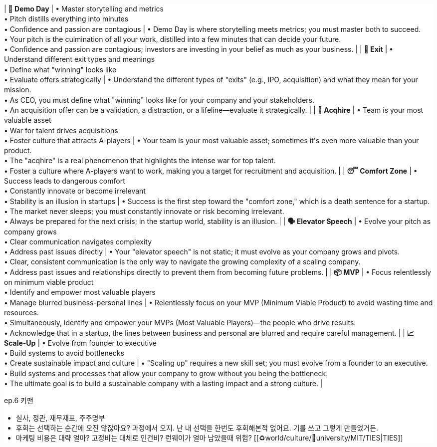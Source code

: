 | **🎯 Demo Day**                              | • Master storytelling and metrics<br>• Pitch distills everything into minutes<br>• Confidence and passion are contagious                              | • Demo Day is where storytelling meets metrics; you must master both to succeed.<br>• Your pitch is the culmination of all your work, distilled into a few minutes that can decide your future.<br>• Confidence and passion are contagious; investors are investing in your belief as much as your business.                     |
| **🚪 Exit**                                  | • Understand different exit types and meanings<br>• Define what "winning" looks like<br>• Evaluate offers strategically                               | • Understand the different types of "exits" (e.g., IPO, acquisition) and what they mean for your mission.<br>• As CEO, you must define what "winning" looks like for your company and your stakeholders.<br>• An acquisition offer can be a validation, a distraction, or a lifeline—evaluate it strategically.                  |
| **🧲 Acqhire**                               | • Team is your most valuable asset<br>• War for talent drives acquisitions<br>• Foster culture that attracts A-players                                | • Your team is your most valuable asset; sometimes it's even more valuable than your product.<br>• The "acqhire" is a real phenomenon that highlights the intense war for top talent.<br>• Foster a culture where A-players want to work, making you a target for recruitment and acquisition.                                   |
| **😴 Comfort Zone**                          | • Success leads to dangerous comfort<br>• Constantly innovate or become irrelevant<br>• Stability is an illusion in startups                          | • Success is the first step toward the "comfort zone," which is a death sentence for a startup.<br>• The market never sleeps; you must constantly innovate or risk becoming irrelevant.<br>• Always be prepared for the next crisis; in the startup world, stability is an illusion.                                             |
| **🗣️ Elevator Speech**                      | • Evolve your pitch as company grows<br>• Clear communication navigates complexity<br>• Address past issues directly                                  | • Your "elevator speech" is not static; it must evolve as your company grows and pivots.<br>• Clear, consistent communication is the only way to navigate the growing complexity of a scaling company.<br>• Address past issues and relationships directly to prevent them from becoming future problems.                        |
| **📦 MVP**                                   | • Focus relentlessly on minimum viable product<br>• Identify and empower most valuable players<br>• Manage blurred business-personal lines            | • Relentlessly focus on your MVP (Minimum Viable Product) to avoid wasting time and resources.<br>• Simultaneously, identify and empower your MVPs (Most Valuable Players)—the people who drive results.<br>• Acknowledge that in a startup, the lines between business and personal are blurred and require careful management. |
| **📈 Scale-Up**                              | • Evolve from founder to executive<br>• Build systems to avoid bottlenecks<br>• Create sustainable impact and culture                                 | • "Scaling up" requires a new skill set; you must evolve from a founder to an executive.<br>• Build systems and processes that allow your company to grow without you being the bottleneck.<br>• The ultimate goal is to build a sustainable company with a lasting impact and a strong culture.                                 |

ep.6 키맨
- 실사, 정관, 재무재표, 주주명부
- 후회는 선택하는 순간에 오진 않잖아요? 과정에서 오지. 난 내 선택을 한번도 후회해본적 없어요. 기를 쓰고 그렇게 만들었거든.
- 마케팅 비용은 대략 얼마? 고정비는 대체로 인건비? 런웨이가 얼마 남았을때 위험?
[[♻️world/culture/🏫university/MIT/TIES|TIES]]